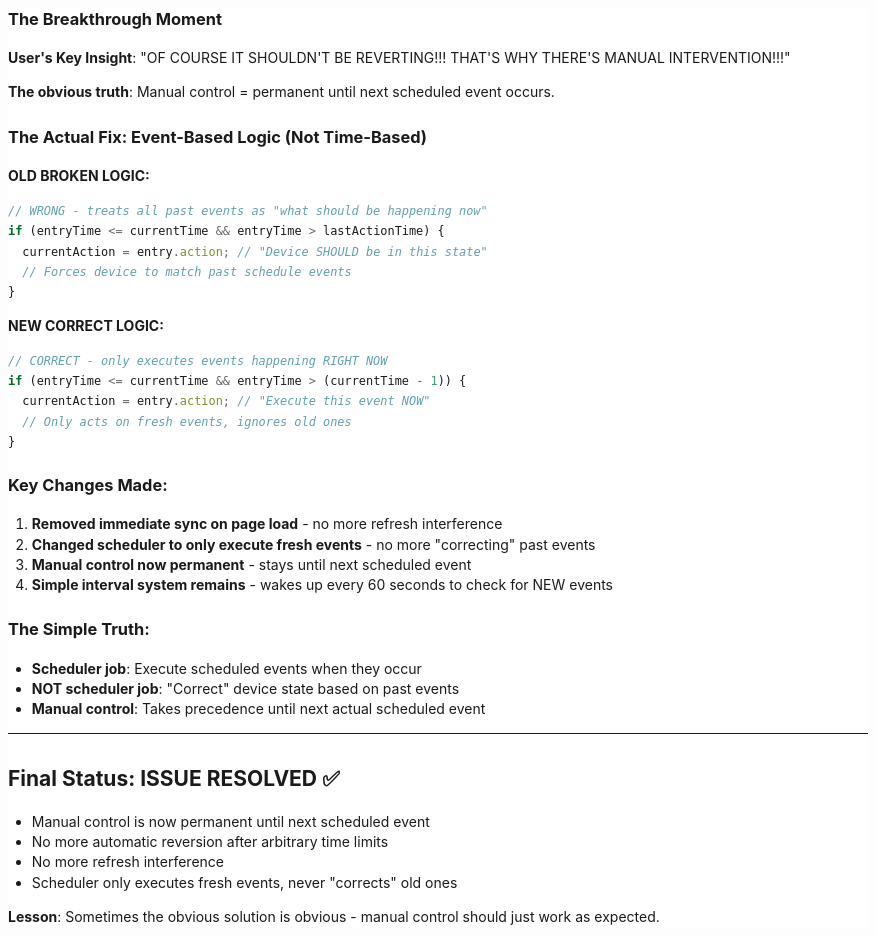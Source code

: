### The Breakthrough Moment
**User's Key Insight**: "OF COURSE IT SHOULDN'T BE REVERTING!!! THAT'S WHY THERE'S MANUAL INTERVENTION!!!"

**The obvious truth**: Manual control = permanent until next scheduled event occurs.

### The Actual Fix: Event-Based Logic (Not Time-Based)

**OLD BROKEN LOGIC:**
```javascript
// WRONG - treats all past events as "what should be happening now"
if (entryTime <= currentTime && entryTime > lastActionTime) {
  currentAction = entry.action; // "Device SHOULD be in this state"
  // Forces device to match past schedule events
}
```

**NEW CORRECT LOGIC:**
```javascript
// CORRECT - only executes events happening RIGHT NOW
if (entryTime <= currentTime && entryTime > (currentTime - 1)) {
  currentAction = entry.action; // "Execute this event NOW"
  // Only acts on fresh events, ignores old ones
}
```

### Key Changes Made:
1. **Removed immediate sync on page load** - no more refresh interference
2. **Changed scheduler to only execute fresh events** - no more "correcting" past events
3. **Manual control now permanent** - stays until next scheduled event
4. **Simple interval system remains** - wakes up every 60 seconds to check for NEW events

### The Simple Truth:
- **Scheduler job**: Execute scheduled events when they occur
- **NOT scheduler job**: "Correct" device state based on past events
- **Manual control**: Takes precedence until next actual scheduled event

---

## Final Status: ISSUE RESOLVED ✅
- Manual control is now permanent until next scheduled event
- No more automatic reversion after arbitrary time limits  
- No more refresh interference
- Scheduler only executes fresh events, never "corrects" old ones

**Lesson**: Sometimes the obvious solution is obvious - manual control should just work as expected.

